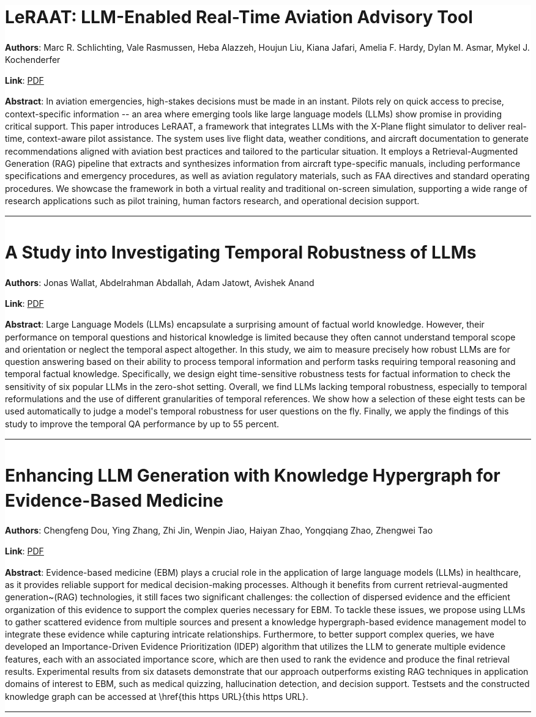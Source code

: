 # LeRAAT: LLM-Enabled Real-Time Aviation Advisory Tool 

**Authors**: Marc R. Schlichting, Vale Rasmussen, Heba Alazzeh, Houjun Liu, Kiana Jafari, Amelia F. Hardy, Dylan M. Asmar, Mykel J. Kochenderfer  

**Link**: [PDF](https://arxiv.org/pdf/2503.16477)  

**Abstract**: In aviation emergencies, high-stakes decisions must be made in an instant. Pilots rely on quick access to precise, context-specific information -- an area where emerging tools like large language models (LLMs) show promise in providing critical support. This paper introduces LeRAAT, a framework that integrates LLMs with the X-Plane flight simulator to deliver real-time, context-aware pilot assistance. The system uses live flight data, weather conditions, and aircraft documentation to generate recommendations aligned with aviation best practices and tailored to the particular situation. It employs a Retrieval-Augmented Generation (RAG) pipeline that extracts and synthesizes information from aircraft type-specific manuals, including performance specifications and emergency procedures, as well as aviation regulatory materials, such as FAA directives and standard operating procedures. We showcase the framework in both a virtual reality and traditional on-screen simulation, supporting a wide range of research applications such as pilot training, human factors research, and operational decision support. 

---
# A Study into Investigating Temporal Robustness of LLMs 

**Authors**: Jonas Wallat, Abdelrahman Abdallah, Adam Jatowt, Avishek Anand  

**Link**: [PDF](https://arxiv.org/pdf/2503.17073)  

**Abstract**: Large Language Models (LLMs) encapsulate a surprising amount of factual world knowledge. However, their performance on temporal questions and historical knowledge is limited because they often cannot understand temporal scope and orientation or neglect the temporal aspect altogether. In this study, we aim to measure precisely how robust LLMs are for question answering based on their ability to process temporal information and perform tasks requiring temporal reasoning and temporal factual knowledge. Specifically, we design eight time-sensitive robustness tests for factual information to check the sensitivity of six popular LLMs in the zero-shot setting. Overall, we find LLMs lacking temporal robustness, especially to temporal reformulations and the use of different granularities of temporal references. We show how a selection of these eight tests can be used automatically to judge a model's temporal robustness for user questions on the fly. Finally, we apply the findings of this study to improve the temporal QA performance by up to 55 percent. 

---
# Enhancing LLM Generation with Knowledge Hypergraph for Evidence-Based Medicine 

**Authors**: Chengfeng Dou, Ying Zhang, Zhi Jin, Wenpin Jiao, Haiyan Zhao, Yongqiang Zhao, Zhengwei Tao  

**Link**: [PDF](https://arxiv.org/pdf/2503.16530)  

**Abstract**: Evidence-based medicine (EBM) plays a crucial role in the application of large language models (LLMs) in healthcare, as it provides reliable support for medical decision-making processes. Although it benefits from current retrieval-augmented generation~(RAG) technologies, it still faces two significant challenges: the collection of dispersed evidence and the efficient organization of this evidence to support the complex queries necessary for EBM. To tackle these issues, we propose using LLMs to gather scattered evidence from multiple sources and present a knowledge hypergraph-based evidence management model to integrate these evidence while capturing intricate relationships. Furthermore, to better support complex queries, we have developed an Importance-Driven Evidence Prioritization (IDEP) algorithm that utilizes the LLM to generate multiple evidence features, each with an associated importance score, which are then used to rank the evidence and produce the final retrieval results. Experimental results from six datasets demonstrate that our approach outperforms existing RAG techniques in application domains of interest to EBM, such as medical quizzing, hallucination detection, and decision support. Testsets and the constructed knowledge graph can be accessed at \href{this https URL}{this https URL}. 

---